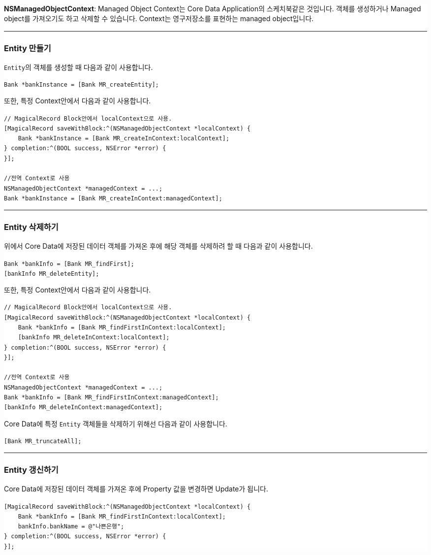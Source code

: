 
**NSManagedObjectContext**: Managed Object Context는 Core Data Application의 스케치북같은 것입니다. 객체를 생성하거나 Managed object를 가져오기도 하고 삭제할 수 있습니다. Context는 영구저장소를 표현하는 managed object입니다.

---

### Entity 만들기

`Entity`의 객체를 생성할 때 다음과 같이 사용합니다.

	Bank *bankInstance = [Bank MR_createEntity];

또한, 특정 Context안에서 다음과 같이 사용합니다.

	// MagicalRecord Block안에서 localContext으로 사용.
	[MagicalRecord saveWithBlock:^(NSManagedObjectContext *localContext) {
		Bank *bankInstance = [Bank MR_createInContext:localContext];
	} completion:^(BOOL success, NSError *error) {
    }];
	
	//전역 Context로 사용
	NSManagedObjectContext *managedContext = ...;
	Bank *bankInstance = [Bank MR_createInContext:managedContext];

---

### Entity 삭제하기

위에서 Core Data에 저장된 데이터 객체를 가져온 후에 해당 객체를 삭제하려 할 때 다음과 같이 사용합니다.

	Bank *bankInfo = [Bank MR_findFirst];
	[bankInfo MR_deleteEntity];

또한, 특정 Context안에서 다음과 같이 사용합니다.

	// MagicalRecord Block안에서 localContext으로 사용.
	[MagicalRecord saveWithBlock:^(NSManagedObjectContext *localContext) {
		Bank *bankInfo = [Bank MR_findFirstInContext:localContext];
		[bankInfo MR_deleteInContext:localContext];
	} completion:^(BOOL success, NSError *error) {
    }];

	//전역 Context로 사용
	NSManagedObjectContext *managedContext = ...;
	Bank *bankInfo = [Bank MR_findFirstInContext:managedContext];
	[bankInfo MR_deleteInContext:managedContext];

Core Data에 특정 `Entity` 객체들을 삭제하기 위해선 다음과 같이 사용합니다.

	[Bank MR_truncateAll];

---	

### Entity 갱신하기

Core Data에 저장된 데이터 객체를 가져온 후에 Property 값을 변경하면 Update가 됩니다.

	[MagicalRecord saveWithBlock:^(NSManagedObjectContext *localContext) {
		Bank *bankInfo = [Bank MR_findFirstInContext:localContext];
		bankInfo.bankName = @"나쁜은행";
	} completion:^(BOOL success, NSError *error) {
    }];
